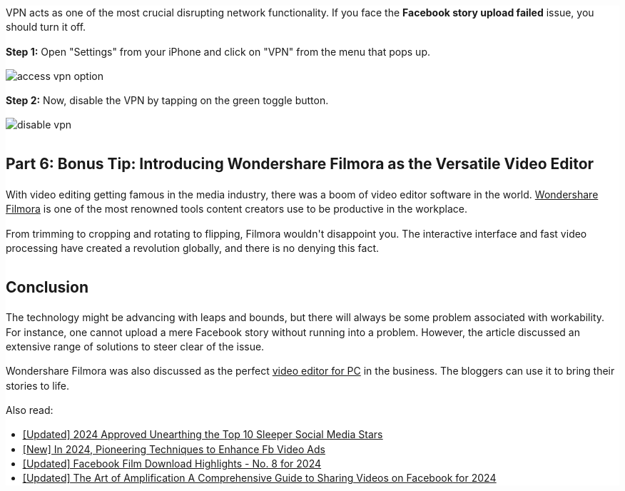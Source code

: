 VPN acts as one of the most crucial disrupting network functionality. If you face the **Facebook story upload failed** issue, you should turn it off.

**Step 1:** Open "Settings" from your iPhone and click on "VPN" from the menu that pops up.

![access vpn option](https://images.wondershare.com/filmora/article-images/2021/facebook-story-not-uploading-20.jpg)

**Step 2:** Now, disable the VPN by tapping on the green toggle button.

![disable vpn](https://images.wondershare.com/filmora/article-images/2021/facebook-story-not-uploading-21.jpg)

## Part 6: Bonus Tip: Introducing Wondershare Filmora as the Versatile Video Editor

With video editing getting famous in the media industry, there was a boom of video editor software in the world. [Wondershare Filmora](https://tools.techidaily.com/wondershare/filmora/download/) is one of the most renowned tools content creators use to be productive in the workplace.

From trimming to cropping and rotating to flipping, Filmora wouldn't disappoint you. The interactive interface and fast video processing have created a revolution globally, and there is no denying this fact.

## Conclusion

The technology might be advancing with leaps and bounds, but there will always be some problem associated with workability. For instance, one cannot upload a mere Facebook story without running into a problem. However, the article discussed an extensive range of solutions to steer clear of the issue.

Wondershare Filmora was also discussed as the perfect [video editor for PC](https://tools.techidaily.com/wondershare/filmora/download/) in the business. The bloggers can use it to bring their stories to life.

<ins class="adsbygoogle"
     style="display:block"
     data-ad-format="autorelaxed"
     data-ad-client="ca-pub-7571918770474297"
     data-ad-slot="1223367746"></ins>

<ins class="adsbygoogle"
     style="display:block"
     data-ad-format="autorelaxed"
     data-ad-client="ca-pub-7571918770474297"
     data-ad-slot="1223367746"></ins>



<ins class="adsbygoogle"
     style="display:block"
     data-ad-client="ca-pub-7571918770474297"
     data-ad-slot="8358498916"
     data-ad-format="auto"
     data-full-width-responsive="true"></ins>

<span class="atpl-alsoreadstyle">Also read:</span>
<div><ul>
<li><a href="https://facebook-clips.techidaily.com/updated-2024-approved-unearthing-the-top-10-sleeper-social-media-stars/"><u>[Updated] 2024 Approved  Unearthing the Top 10 Sleeper Social Media Stars</u></a></li>
<li><a href="https://facebook-clips.techidaily.com/new-in-2024-pioneering-techniques-to-enhance-fb-video-ads/"><u>[New] In 2024, Pioneering Techniques to Enhance Fb Video Ads</u></a></li>
<li><a href="https://facebook-clips.techidaily.com/updated-facebook-film-download-highlights-no-8-for-2024/"><u>[Updated] Facebook Film Download Highlights - No. 8 for 2024</u></a></li>
<li><a href="https://facebook-clips.techidaily.com/updated-the-art-of-amplification-a-comprehensive-guide-to-sharing-videos-on-facebook-for-2024/"><u>[Updated] The Art of Amplification  A Comprehensive Guide to Sharing Videos on Facebook for 2024</u></a></li>